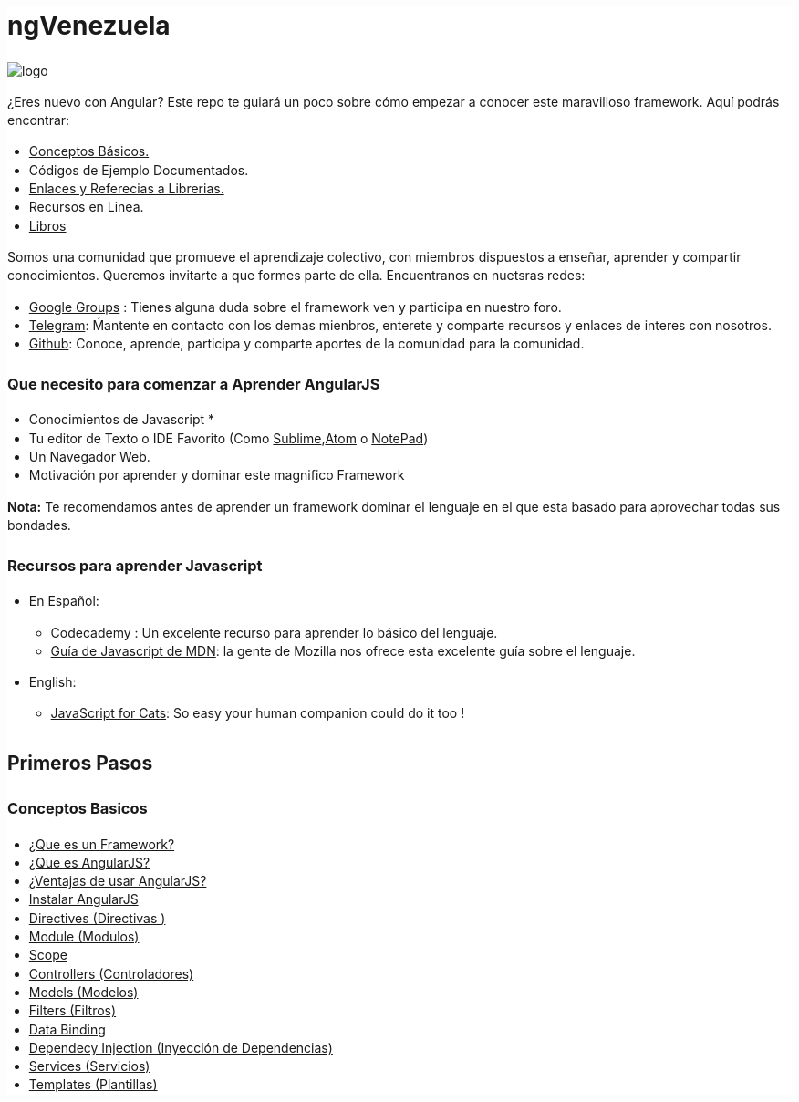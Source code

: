 # ngVenezuela

![logo](https://raw.githubusercontent.com/ngVenezuela/press-kit/master/img/logo/logo_angular_ve_github.png)

¿Eres nuevo con Angular? Este repo te guiará un poco sobre cómo empezar a conocer este maravilloso framework. Aquí podrás encontrar:

  - [Conceptos Básicos.](#conceptos-basicos)
  - Códigos de Ejemplo Documentados.
  - [Enlaces y Referecias a Librerias.](#modulos-adicionales)
  - [Recursos en Linea.](#recursos-en-linea)
  - [Libros](#libros)


Somos una comunidad que promueve el aprendizaje colectivo, con miembros dispuestos a enseñar, aprender y compartir conocimientos. Queremos invitarte a que formes parte de ella. Encuentranos en nuetsras redes:

 - [Google Groups](https://bit.ly/ng-venezuela-google-groups) : Tienes alguna duda sobre el framework ven y participa en nuestro foro.
 - [Telegram](https://t.me/ngvenezuela): Ḿantente en contacto con los demas mienbros, enterete y comparte recursos y enlaces de interes con nosotros.
 - [Github](https://github.com/ngVenezuela): Conoce, aprende, participa y comparte aportes de la comunidad para la comunidad.



### Que necesito para comenzar a Aprender AngularJS

* Conocimientos de Javascript *
* Tu editor de Texto o IDE Favorito (Como [Sublime](http://www.sublimetext.com/),[Atom](https://atom.io/) o [NotePad](https://notepad-plus-plus.org/))
* Un Navegador Web.
* Motivación por aprender y dominar este magnifico Framework

**Nota:** Te recomendamos antes de aprender un framework dominar el lenguaje en el que esta basado para aprovechar todas sus bondades.

### Recursos para aprender Javascript
- En Español:
    - [Codecademy](https://www.codecademy.com/tracks/javascript) : Un excelente recurso para aprender lo básico del lenguaje.
    - [Guía de Javascript de MDN](https://developer.mozilla.org/es/docs/Web/JavaScript/Guide): la gente de Mozilla nos ofrece esta excelente guía sobre el lenguaje.

- English:
    - [JavaScript for Cats](http://jsforcats.com/): So easy your human companion could do it too !


## Primeros Pasos
### Conceptos Basicos
- [¿Que es un Framework?](#que-es-un-framework)
- [¿Que es AngularJS?](#que-es-angularjs)
- [¿Ventajas de usar AngularJS?](#ventajas-de-usar-angularjs)
- [Instalar AngularJS](#instalar-angularjs)
- [Directives (Directivas )](#directives)
- [Module (Modulos)](#module)
- [Scope](#scope)
- [Controllers (Controladores)](#controllers)
- [Models (Modelos)](#models)
- [Filters (Filtros)](#filters)
- [Data Binding](#data-binding)
- [Dependecy Injection (Inyección de Dependencias)](#dependecy-injection)
- [Services (Servicios)](#services)
- [Templates (Plantillas)](#templates)